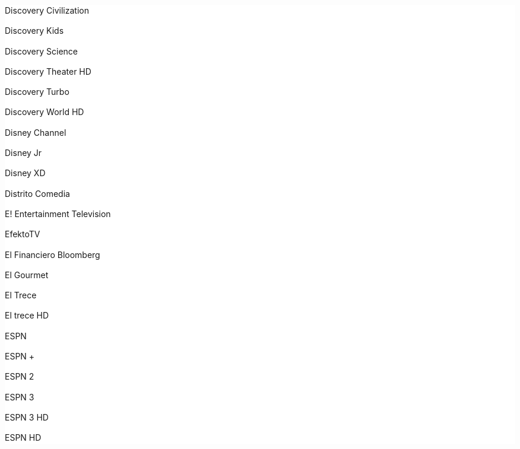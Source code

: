 <channel site="entutele.com" xmltv_id="Discovery Civilization" site_id="/canal/discovery-civilization/" update="i">Discovery Civilization</channel>

<channel site="entutele.com" xmltv_id="Discovery Kids" site_id="/canal/discovery-kids/" update="i">Discovery Kids</channel>

<channel site="entutele.com" xmltv_id="Discovery Science" site_id="/canal/discovery-science/" update="i">Discovery Science</channel>

<channel site="entutele.com" xmltv_id="Discovery Theater HD" site_id="/canal/discovery-theater-hd/" update="i">Discovery Theater HD</channel>

<channel site="entutele.com" xmltv_id="Discovery Turbo" site_id="/canal/discovery-turbo/" update="i">Discovery Turbo</channel>

<channel site="entutele.com" xmltv_id="Discovery World HD" site_id="/canal/discovery-world-hd/" update="i">Discovery World HD</channel>

<channel site="entutele.com" xmltv_id="Disney Channel" site_id="/canal/disney-channel/" update="i">Disney Channel</channel>

<channel site="entutele.com" xmltv_id="Disney Jr" site_id="/canal/disney-jr/" update="i">Disney Jr</channel>

<channel site="entutele.com" xmltv_id="Disney XD" site_id="/canal/disney-xd/" update="i">Disney XD</channel>

<channel site="entutele.com" xmltv_id="Distrito Comedia" site_id="/canal/distrito-comedia/" update="i">Distrito Comedia</channel>

<channel site="entutele.com" xmltv_id="E! Entertainment Television" site_id="/canal/e-entertainment-television/" update="i">E! Entertainment Television</channel>

<channel site="entutele.com" xmltv_id="EfektoTV" site_id="/canal/efektotv/" update="i">EfektoTV</channel>

<channel site="entutele.com" xmltv_id="El Financiero Bloomberg" site_id="/canal/el-financiero-bloomberg/" update="i">El Financiero Bloomberg</channel>

<channel site="entutele.com" xmltv_id="El Gourmet" site_id="/canal/el-gourmet/" update="i">El Gourmet</channel>

<channel site="entutele.com" xmltv_id="El Trece" site_id="/canal/el-trece/" update="i">El Trece</channel>

<channel site="entutele.com" xmltv_id="El trece HD" site_id="/canal/el-trece-hd/" update="i">El trece HD</channel>

<channel site="entutele.com" xmltv_id="ESPN" site_id="/canal/espn/" update="i">ESPN</channel>

<channel site="entutele.com" xmltv_id="ESPN +" site_id="/canal/espn-mas/" update="i">ESPN +</channel>

<channel site="entutele.com" xmltv_id="ESPN 2" site_id="/canal/espn-2/" update="i">ESPN 2</channel>

<channel site="entutele.com" xmltv_id="ESPN 3" site_id="/canal/espn-3/" update="i">ESPN 3</channel>

<channel site="entutele.com" xmltv_id="ESPN 3 HD" site_id="/canal/espn-3-hd/" update="i">ESPN 3 HD</channel>

<channel site="entutele.com" xmltv_id="ESPN HD" site_id="/canal/espn-hd/" update="i">ESPN HD</channel>

